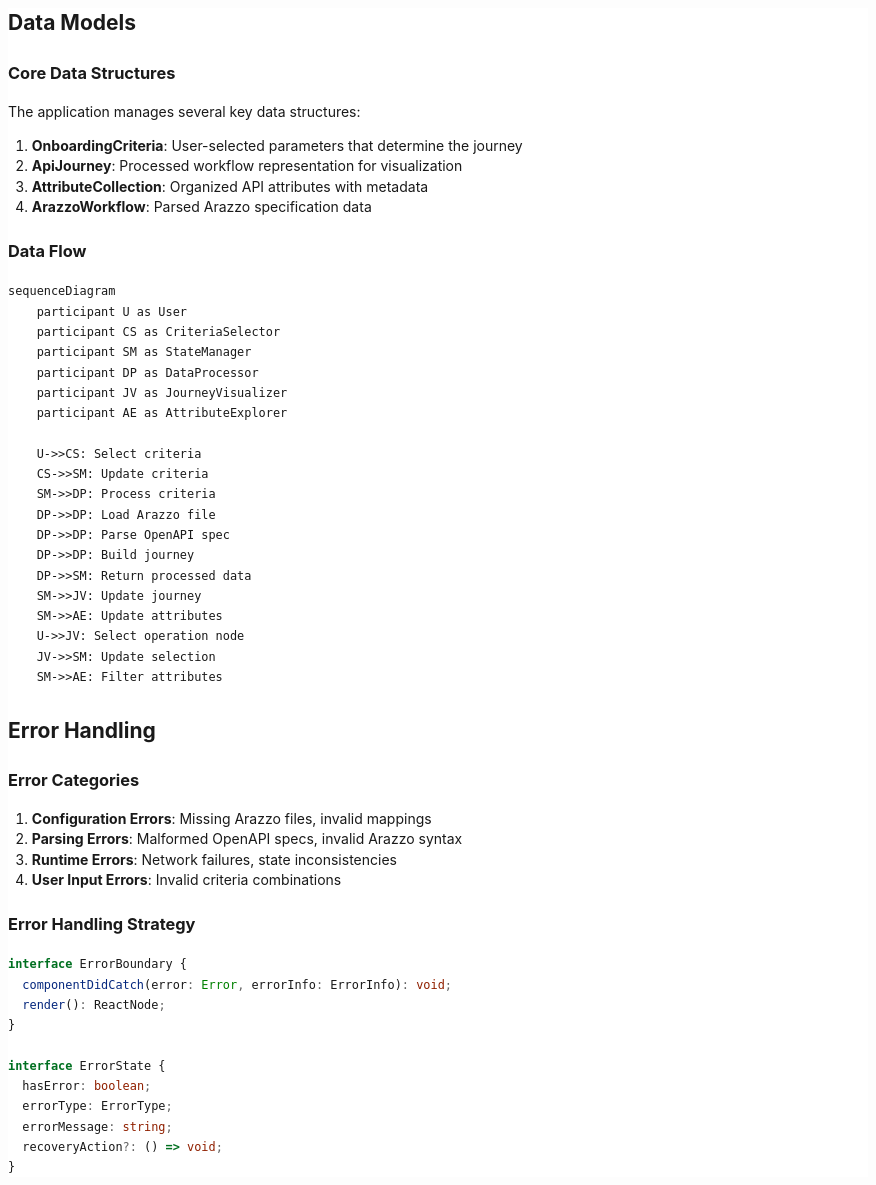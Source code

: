 ## Data Models

### Core Data Structures

The application manages several key data structures:

1. **OnboardingCriteria**: User-selected parameters that determine the journey
2. **ApiJourney**: Processed workflow representation for visualization
3. **AttributeCollection**: Organized API attributes with metadata
4. **ArazzoWorkflow**: Parsed Arazzo specification data

### Data Flow

```mermaid
sequenceDiagram
    participant U as User
    participant CS as CriteriaSelector
    participant SM as StateManager
    participant DP as DataProcessor
    participant JV as JourneyVisualizer
    participant AE as AttributeExplorer

    U->>CS: Select criteria
    CS->>SM: Update criteria
    SM->>DP: Process criteria
    DP->>DP: Load Arazzo file
    DP->>DP: Parse OpenAPI spec
    DP->>DP: Build journey
    DP->>SM: Return processed data
    SM->>JV: Update journey
    SM->>AE: Update attributes
    U->>JV: Select operation node
    JV->>SM: Update selection
    SM->>AE: Filter attributes
```

## Error Handling

### Error Categories

1. **Configuration Errors**: Missing Arazzo files, invalid mappings
2. **Parsing Errors**: Malformed OpenAPI specs, invalid Arazzo syntax
3. **Runtime Errors**: Network failures, state inconsistencies
4. **User Input Errors**: Invalid criteria combinations

### Error Handling Strategy

```typescript
interface ErrorBoundary {
  componentDidCatch(error: Error, errorInfo: ErrorInfo): void;
  render(): ReactNode;
}

interface ErrorState {
  hasError: boolean;
  errorType: ErrorType;
  errorMessage: string;
  recoveryAction?: () => void;
}
```
